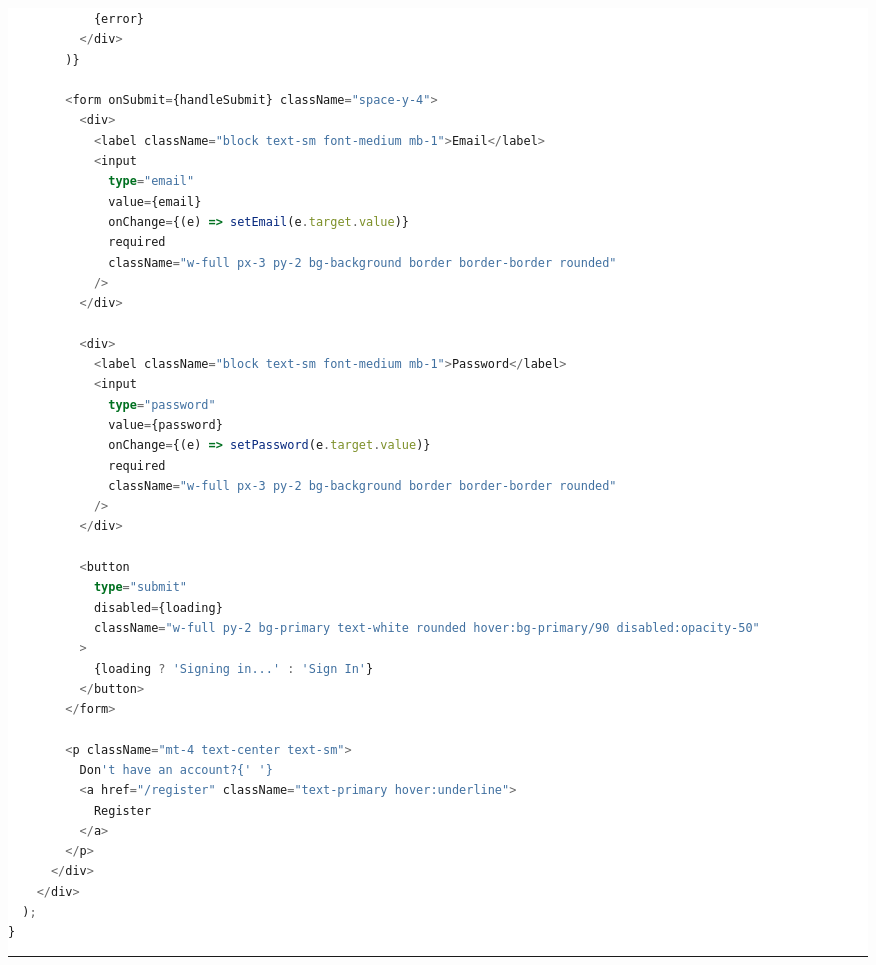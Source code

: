 ```typescript
            {error}
          </div>
        )}

        <form onSubmit={handleSubmit} className="space-y-4">
          <div>
            <label className="block text-sm font-medium mb-1">Email</label>
            <input
              type="email"
              value={email}
              onChange={(e) => setEmail(e.target.value)}
              required
              className="w-full px-3 py-2 bg-background border border-border rounded"
            />
          </div>

          <div>
            <label className="block text-sm font-medium mb-1">Password</label>
            <input
              type="password"
              value={password}
              onChange={(e) => setPassword(e.target.value)}
              required
              className="w-full px-3 py-2 bg-background border border-border rounded"
            />
          </div>

          <button
            type="submit"
            disabled={loading}
            className="w-full py-2 bg-primary text-white rounded hover:bg-primary/90 disabled:opacity-50"
          >
            {loading ? 'Signing in...' : 'Sign In'}
          </button>
        </form>

        <p className="mt-4 text-center text-sm">
          Don't have an account?{' '}
          <a href="/register" className="text-primary hover:underline">
            Register
          </a>
        </p>
      </div>
    </div>
  );
}
```

---
